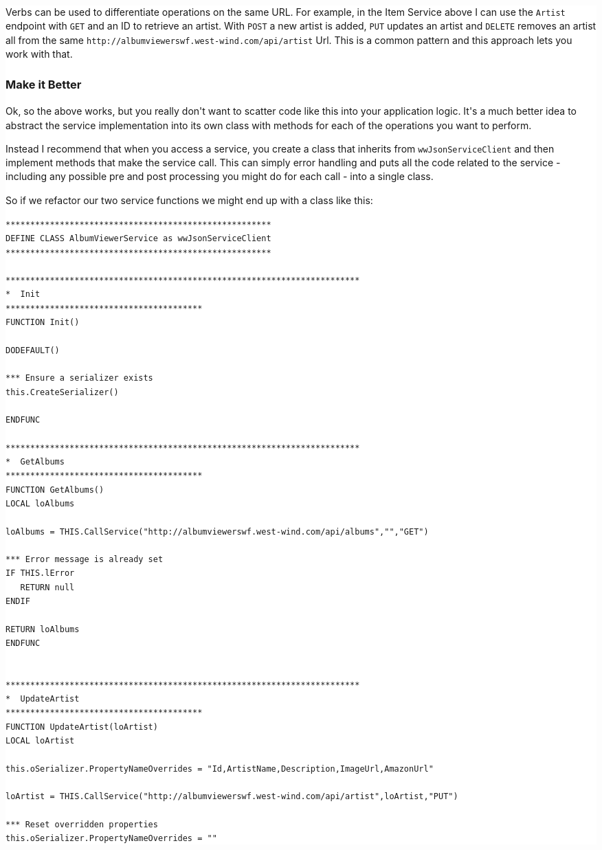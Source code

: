 Verbs can be used to differentiate operations on the same URL. For example, in the Item Service above I can use the `Artist` endpoint with `GET` and an ID to retrieve an artist. With `POST` a new artist is added, `PUT` updates an artist and `DELETE` removes an artist all from the same `http://albumviewerswf.west-wind.com/api/artist` Url. This is a common pattern and this approach lets you work with that.

### Make it Better
Ok, so the above works, but you really don't want to scatter code like this into your application logic. It's a much better idea to abstract the service implementation into its own class with methods for each of the operations you want to perform.

Instead I recommend that when you access a service, you create a class that inherits from `wwJsonServiceClient` and then implement methods that make the service call. This can simply error handling and puts all the code related to the service - including any possible pre and post processing you might do for each call -  into a single class.

So if we refactor our two service functions we might end up with a class like this:

```foxpro
******************************************************
DEFINE CLASS AlbumViewerService as wwJsonServiceClient
******************************************************

************************************************************************
*  Init
****************************************
FUNCTION Init()

DODEFAULT()

*** Ensure a serializer exists
this.CreateSerializer()

ENDFUNC

************************************************************************
*  GetAlbums
****************************************
FUNCTION GetAlbums()
LOCAL loAlbums

loAlbums = THIS.CallService("http://albumviewerswf.west-wind.com/api/albums","","GET")

*** Error message is already set
IF THIS.lError
   RETURN null
ENDIF   

RETURN loAlbums
ENDFUNC


************************************************************************
*  UpdateArtist
****************************************
FUNCTION UpdateArtist(loArtist)
LOCAL loArtist

this.oSerializer.PropertyNameOverrides = "Id,ArtistName,Description,ImageUrl,AmazonUrl"

loArtist = THIS.CallService("http://albumviewerswf.west-wind.com/api/artist",loArtist,"PUT")

*** Reset overridden properties
this.oSerializer.PropertyNameOverrides = ""

```